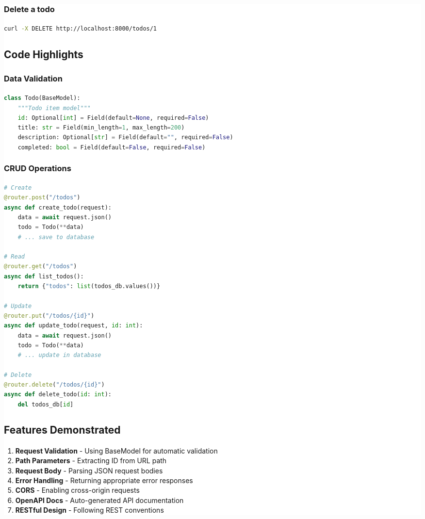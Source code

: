 ### Delete a todo
```bash
curl -X DELETE http://localhost:8000/todos/1
```

## Code Highlights

### Data Validation
```python
class Todo(BaseModel):
    """Todo item model"""
    id: Optional[int] = Field(default=None, required=False)
    title: str = Field(min_length=1, max_length=200)
    description: Optional[str] = Field(default="", required=False)
    completed: bool = Field(default=False, required=False)
```

### CRUD Operations
```python
# Create
@router.post("/todos")
async def create_todo(request):
    data = await request.json()
    todo = Todo(**data)
    # ... save to database

# Read
@router.get("/todos")
async def list_todos():
    return {"todos": list(todos_db.values())}

# Update
@router.put("/todos/{id}")
async def update_todo(request, id: int):
    data = await request.json()
    todo = Todo(**data)
    # ... update in database

# Delete
@router.delete("/todos/{id}")
async def delete_todo(id: int):
    del todos_db[id]
```

## Features Demonstrated

1. **Request Validation** - Using BaseModel for automatic validation
2. **Path Parameters** - Extracting ID from URL path
3. **Request Body** - Parsing JSON request bodies
4. **Error Handling** - Returning appropriate error responses
5. **CORS** - Enabling cross-origin requests
6. **OpenAPI Docs** - Auto-generated API documentation
7. **RESTful Design** - Following REST conventions
